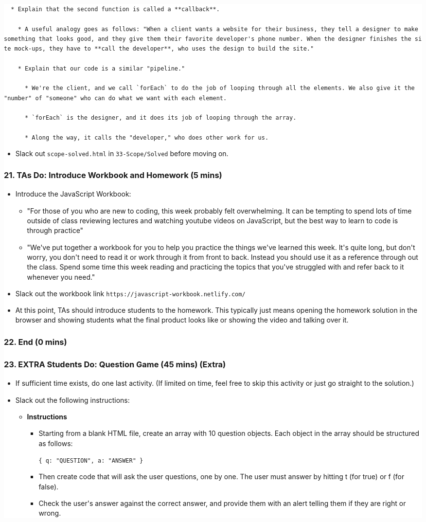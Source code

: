       * Explain that the second function is called a **callback**.

        * A useful analogy goes as follows: "When a client wants a website for their business, they tell a designer to make something that looks good, and they give them their favorite developer's phone number. When the designer finishes the site mock-ups, they have to **call the developer**, who uses the design to build the site."

        * Explain that our code is a similar "pipeline."

          * We're the client, and we call `forEach` to do the job of looping through all the elements. We also give it the "number" of "someone" who can do what we want with each element.

          * `forEach` is the designer, and it does its job of looping through the array.

          * Along the way, it calls the "developer," who does other work for us.

* Slack out `scope-solved.html` in `33-Scope/Solved` before moving on.

### 21. TAs Do: Introduce Workbook and Homework (5 mins)

* Introduce the JavaScript Workbook:

  * "For those of you who are new to coding, this week probably felt overwhelming. It can be tempting to spend lots of time outside of class reviewing lectures and watching youtube videos on JavaScript, but the best way to learn to code is through practice"

  * "We've put together a workbook for you to help you practice the things we've learned this week. It's quite long, but don't worry, you don't need to read it or work through it from front to back. Instead you should use it as a reference through out the class. Spend some time this week reading and practicing the topics that you've struggled with and refer back to it whenever you need."

* Slack out the workbook link `https://javascript-workbook.netlify.com/`

* At this point, TAs should introduce students to the homework. This typically just means opening the homework solution in the browser and showing students what the final product looks like or showing the video and talking over it.

### 22. End (0 mins)

### 23. EXTRA Students Do: Question Game (45 mins) (Extra)

* If sufficient time exists, do one last activity. (If limited on time, feel free to skip this activity or just go straight to the solution.)

* Slack out the following instructions:

  * **Instructions**

    * Starting from a blank HTML file, create an array with 10 question objects. Each object in the array should be structured as follows:

      `{ q: "QUESTION", a: "ANSWER" }`

    * Then create code that will ask the user questions, one by one. The user must answer by hitting t (for true) or f (for false).

    * Check the user's answer against the correct answer, and provide them with an alert telling them if they are right or wrong.
